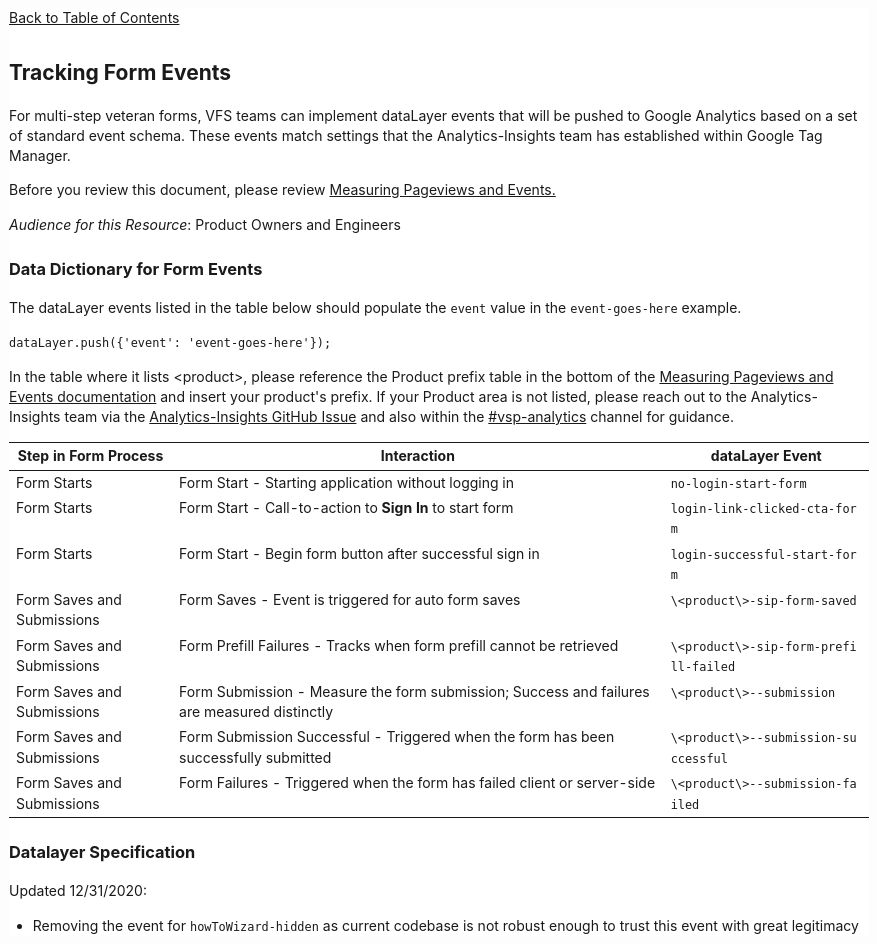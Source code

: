 [Back to Table of Contents](#Data-Dictionaries)

## Tracking Form Events
For multi-step veteran forms, VFS teams can implement dataLayer events that will be pushed to Google Analytics based on a set of standard event schema. These events match settings that the Analytics-Insights team has established within Google Tag Manager. 

Before you review this document, please review [Measuring Pageviews and Events.](https://github.com/department-of-veterans-affairs/va.gov-team/blob/master/platform/analytics/google-analytics/build-process-measuring-pageviews-and-events.md)

_Audience for this Resource_: Product Owners and Engineers

### Data Dictionary for Form Events
The dataLayer events listed in the table below should populate the `event` value in the `event-goes-here` example. 

`dataLayer.push({'event': 'event-goes-here'});`

In the table where it lists \<product\>, please reference the Product prefix table in the bottom of the [Measuring Pageviews and Events documentation](https://github.com/department-of-veterans-affairs/va.gov-team/blob/master/platform/analytics/google-analytics/build-process-measuring-pageviews-and-events.md#event-tracking) and insert your product's prefix. If your Product area is not listed, please reach out to the Analytics-Insights team via the [Analytics-Insights GitHub Issue](https://github.com/department-of-veterans-affairs/va.gov-team/issues/new?assignees=joanneesteban%2C+bsmartin-ep%2C+jonwehausen&labels=analytics-insights%2C+analytics-request%2C+collaboration-cycle&template=analytics-implementation-and-qa-request-template.md&title=Analytics+Implementation+or+QA+Support+for+%5BProduct%5D) and also within the [#vsp-analytics](https://dsva.slack.com/channels/vsp-analytics) channel for guidance.


| Step in Form Process       | Interaction                                                                                 | dataLayer Event                     |
|----------------------------|---------------------------------------------------------------------------------------------|-------------------------------------|
| Form Starts                | Form Start - Starting application without logging in                                        | `no-login-start-form`                 |
| Form Starts                | Form Start - Call-to-action to **Sign In** to start form                                        | `login-link-clicked-cta-form`         |
| Form Starts                | Form Start - Begin form button after successful sign in                                     | `login-successful-start-form`        |
| Form Saves and Submissions | Form Saves - Event is triggered for auto form saves                                         | `\<product\>-sip-form-saved`          |
| Form Saves and Submissions | Form Prefill Failures - Tracks when form prefill cannot be retrieved                        | `\<product\>-sip-form-prefill-failed` |
| Form Saves and Submissions | Form Submission - Measure the form submission; Success and failures are measured distinctly | `\<product\>--submission`             |
| Form Saves and Submissions | Form Submission Successful - Triggered when the form has been successfully submitted        | `\<product\>--submission-successful`  |
| Form Saves and Submissions | Form Failures - Triggered when the form has failed client or server-side                    | `\<product\>--submission-failed`      |

### Datalayer Specification

Updated 12/31/2020: 
- Removing the event for `howToWizard-hidden` as current codebase is not robust enough to trust this event with great legitimacy
